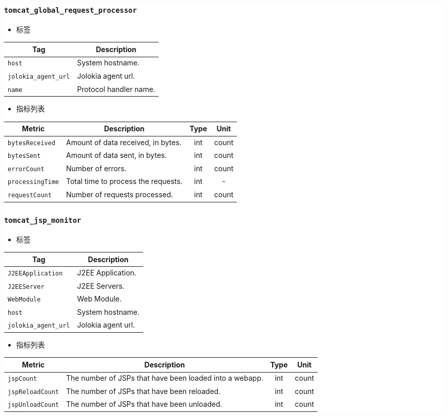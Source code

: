 

### `tomcat_global_request_processor`

- 标签


| Tag | Description |
|  ----  | --------|
|`host`|System hostname.|
|`jolokia_agent_url`|Jolokia agent url.|
|`name`|Protocol handler name.|

- 指标列表


| Metric | Description | Type | Unit |
| ---- |---- | :---:    | :----: |
|`bytesReceived`|Amount of data received, in bytes.|int|count|
|`bytesSent`|Amount of data sent, in bytes.|int|count|
|`errorCount`|Number of errors.|int|count|
|`processingTime`|Total time to process the requests.|int|-|
|`requestCount`|Number of requests processed.|int|count|



### `tomcat_jsp_monitor`

- 标签


| Tag | Description |
|  ----  | --------|
|`J2EEApplication`|J2EE Application.|
|`J2EEServer`|J2EE Servers.|
|`WebModule`|Web Module.|
|`host`|System hostname.|
|`jolokia_agent_url`|Jolokia agent url.|

- 指标列表


| Metric | Description | Type | Unit |
| ---- |---- | :---:    | :----: |
|`jspCount`|The number of JSPs that have been loaded into a webapp.|int|count|
|`jspReloadCount`|The number of JSPs that have been reloaded.|int|count|
|`jspUnloadCount`|The number of JSPs that have been unloaded.|int|count|
